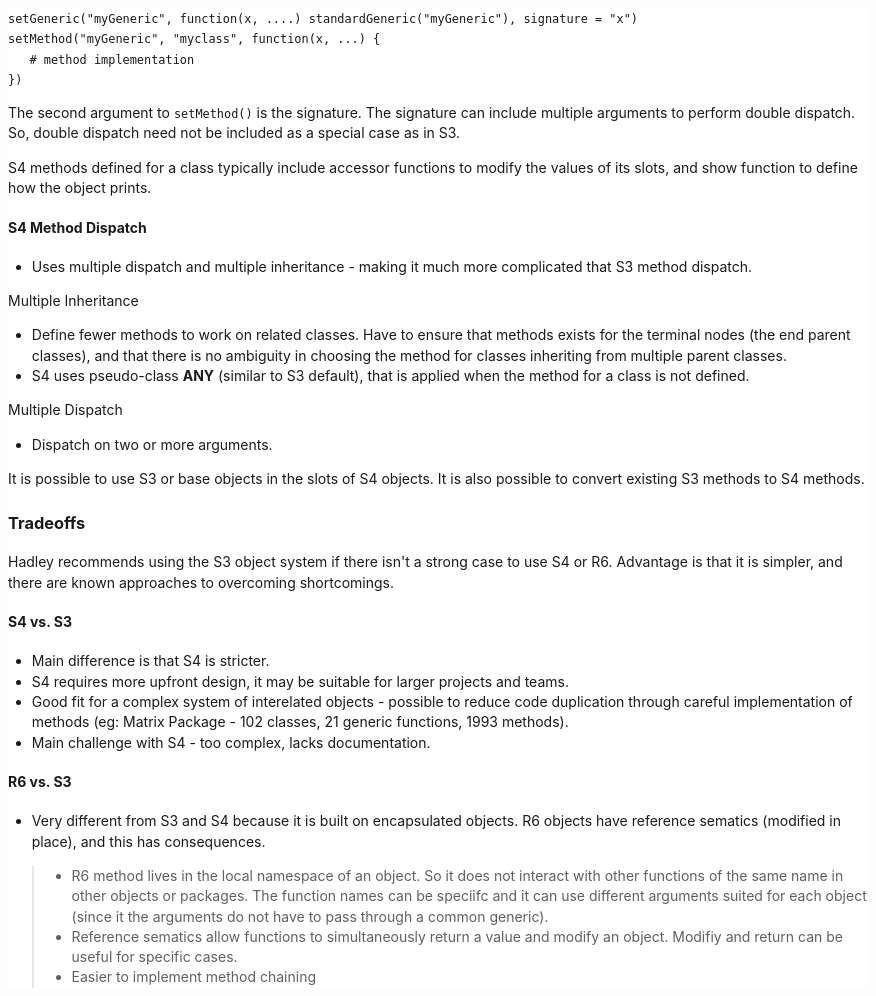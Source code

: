 ```
setGeneric("myGeneric", function(x, ....) standardGeneric("myGeneric"), signature = "x")
setMethod("myGeneric", "myclass", function(x, ...) {
   # method implementation
})
```
The second argument to `setMethod()` is the signature. The signature can include multiple arguments to perform double dispatch. So, double dispatch need not be included as a special case as in S3.

S4 methods defined for a class typically include accessor functions to modify the values of its slots, and show function to define how the object prints.

#### S4 Method Dispatch
- Uses multiple dispatch and multiple inheritance - making it much more complicated that S3 method dispatch.  

Multiple Inheritance
- Define fewer methods to work on related classes. Have to ensure that methods exists for the terminal nodes (the end parent classes), and that there is no ambiguity in choosing the method for classes inheriting from multiple parent classes.  
- S4 uses pseudo-class **ANY** (similar to S3 default), that is applied when the method for a class is not defined.  

Multiple Dispatch
- Dispatch on two or more arguments.  

It is possible to use S3 or base objects in the slots of S4 objects. It is also possible to convert existing S3 methods to S4 methods.  

### Tradeoffs

Hadley recommends using the S3 object system if there isn't a strong case to use S4 or R6. Advantage is that it is simpler, and there are known approaches to overcoming shortcomings.

#### S4 vs. S3
- Main difference is that S4 is stricter. 
- S4 requires more upfront design, it may be suitable for larger projects and teams.  
- Good fit for a complex system of interelated objects - possible to reduce code duplication through careful implementation of methods (eg: Matrix Package - 102 classes, 21 generic functions, 1993 methods). 
- Main challenge with S4 - too complex, lacks documentation.  

#### R6 vs. S3
- Very different from S3 and S4 because it is built on encapsulated objects. R6 objects have reference sematics (modified in  place), and this has consequences.  
> - R6 method lives in the local namespace of an object. So it does not interact with other functions of the same name in other objects or packages. The function names can be speciifc and it can use different arguments suited for each object (since it the arguments do not have to pass through a common generic).  
> - Reference sematics allow functions to simultaneously return a value and modify an object. Modifiy and return can be useful for specific cases.   
> - Easier to implement method chaining 
 
 